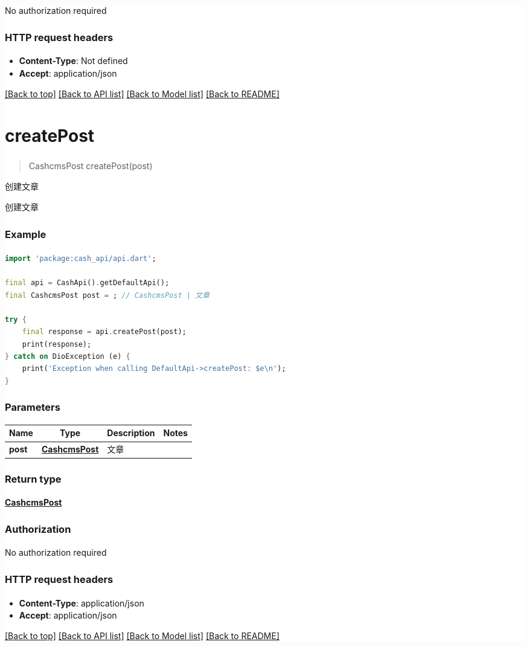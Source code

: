 No authorization required

### HTTP request headers

 - **Content-Type**: Not defined
 - **Accept**: application/json

[[Back to top]](#) [[Back to API list]](../README.md#documentation-for-api-endpoints) [[Back to Model list]](../README.md#documentation-for-models) [[Back to README]](../README.md)

# **createPost**
> CashcmsPost createPost(post)

创建文章

创建文章

### Example
```dart
import 'package:cash_api/api.dart';

final api = CashApi().getDefaultApi();
final CashcmsPost post = ; // CashcmsPost | 文章

try {
    final response = api.createPost(post);
    print(response);
} catch on DioException (e) {
    print('Exception when calling DefaultApi->createPost: $e\n');
}
```

### Parameters

Name | Type | Description  | Notes
------------- | ------------- | ------------- | -------------
 **post** | [**CashcmsPost**](CashcmsPost.md)| 文章 | 

### Return type

[**CashcmsPost**](CashcmsPost.md)

### Authorization

No authorization required

### HTTP request headers

 - **Content-Type**: application/json
 - **Accept**: application/json

[[Back to top]](#) [[Back to API list]](../README.md#documentation-for-api-endpoints) [[Back to Model list]](../README.md#documentation-for-models) [[Back to README]](../README.md)
